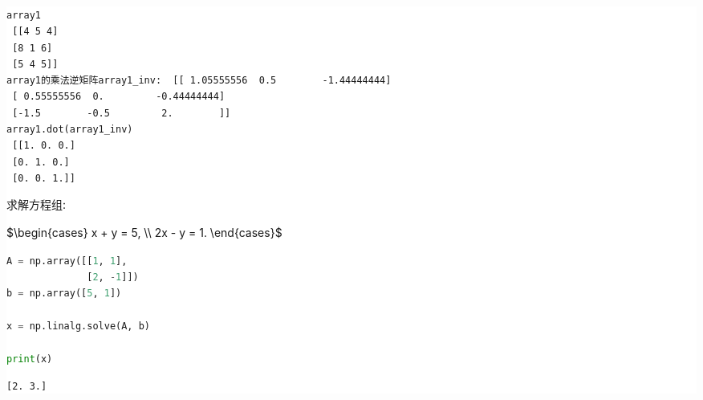     array1 
     [[4 5 4]
     [8 1 6]
     [5 4 5]]
    array1的乘法逆矩阵array1_inv:  [[ 1.05555556  0.5        -1.44444444]
     [ 0.55555556  0.         -0.44444444]
     [-1.5        -0.5         2.        ]]
    array1.dot(array1_inv)
     [[1. 0. 0.]
     [0. 1. 0.]
     [0. 0. 1.]]
    

求解方程组:

$\begin{cases}
x + y = 5, \\
2x - y = 1.
\end{cases}$



```python
A = np.array([[1, 1],  
              [2, -1]])  
b = np.array([5, 1])  
  
x = np.linalg.solve(A, b)  
  
print(x)
```

    [2. 3.]
    
